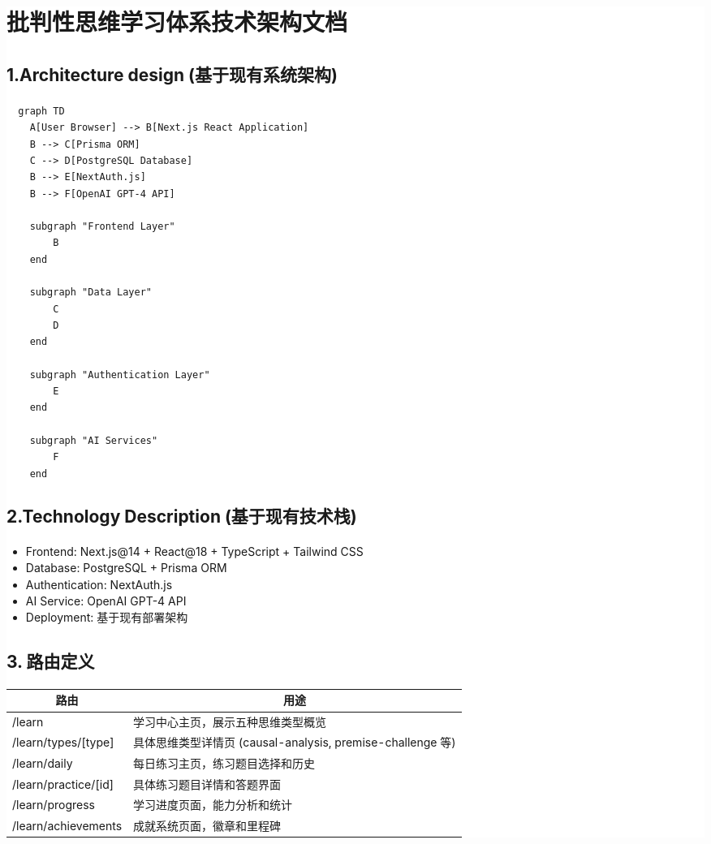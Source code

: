 # 批判性思维学习体系技术架构文档

## 1.Architecture design (基于现有系统架构)

```mermaid
  graph TD
    A[User Browser] --> B[Next.js React Application]
    B --> C[Prisma ORM]
    C --> D[PostgreSQL Database]
    B --> E[NextAuth.js]
    B --> F[OpenAI GPT-4 API]

    subgraph "Frontend Layer"
        B
    end

    subgraph "Data Layer"
        C
        D
    end

    subgraph "Authentication Layer"
        E
    end

    subgraph "AI Services"
        F
    end
```

## 2.Technology Description (基于现有技术栈)

- Frontend: Next.js@14 + React@18 + TypeScript + Tailwind CSS
- Database: PostgreSQL + Prisma ORM
- Authentication: NextAuth.js
- AI Service: OpenAI GPT-4 API
- Deployment: 基于现有部署架构

## 3. 路由定义

| 路由 | 用途 |
|------|------|
| /learn | 学习中心主页，展示五种思维类型概览 |
| /learn/types/[type] | 具体思维类型详情页 (causal-analysis, premise-challenge 等) |
| /learn/daily | 每日练习主页，练习题目选择和历史 |
| /learn/practice/[id] | 具体练习题目详情和答题界面 |
| /learn/progress | 学习进度页面，能力分析和统计 |
| /learn/achievements | 成就系统页面，徽章和里程碑 |
